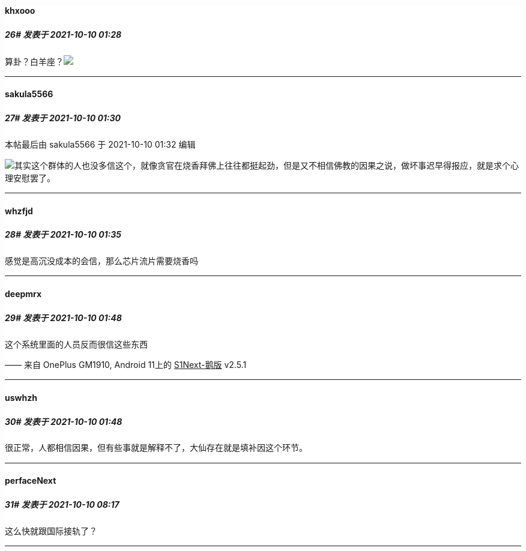 ####  khxooo  
##### 26#       发表于 2021-10-10 01:28


算卦？白羊座？<img src="https://static.saraba1st.com/image/smiley/face2017/218.png" referrerpolicy="no-referrer">


*****

####  sakula5566  
##### 27#       发表于 2021-10-10 01:30


 本帖最后由 sakula5566 于 2021-10-10 01:32 编辑 

<img src="https://static.saraba1st.com/image/smiley/face2017/037.png" referrerpolicy="no-referrer">其实这个群体的人也没多信这个，就像贪官在烧香拜佛上往往都挺起劲，但是又不相信佛教的因果之说，做坏事迟早得报应，就是求个心理安慰罢了。


*****

####  whzfjd  
##### 28#       发表于 2021-10-10 01:35


感觉是高沉没成本的会信，那么芯片流片需要烧香吗


*****

####  deepmrx  
##### 29#       发表于 2021-10-10 01:48


这个系统里面的人员反而很信这些东西

—— 来自 OnePlus GM1910, Android 11上的 [S1Next-鹅版](https://github.com/ykrank/S1-Next/releases) v2.5.1


*****

####  uswhzh  
##### 30#       发表于 2021-10-10 01:48


很正常，人都相信因果，但有些事就是解释不了，大仙存在就是填补因这个环节。




*****

####  perfaceNext  
##### 31#       发表于 2021-10-10 08:17


这么快就跟国际接轨了？


*****
